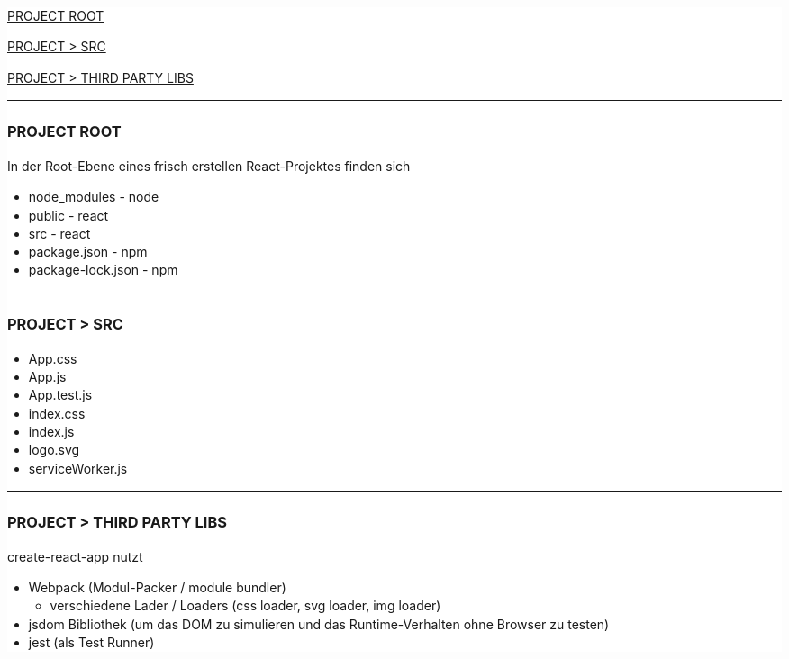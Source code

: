 [PROJECT ROOT](#project-root)

[PROJECT > SRC](#project--src)

[PROJECT > THIRD PARTY LIBS](#project--third-party-libs)

</article>



<article>

---

### PROJECT ROOT ###

In der Root-Ebene eines frisch erstellen React-Projektes finden sich

- node_modules   - node
- public  -  react
- src   - react
- package.json    - npm
- package-lock.json   - npm



</article>



<article>

---

### PROJECT > SRC ###

- App.css
- App.js
- App.test.js
- index.css
- index.js
- logo.svg
- serviceWorker.js

</article>





<article>

---

### PROJECT > THIRD PARTY LIBS ###

create-react-app nutzt

- Webpack (Modul-Packer / module bundler)
  - verschiedene Lader / Loaders (css loader, svg loader, img loader)
- jsdom Bibliothek (um das DOM zu simulieren und das Runtime-Verhalten ohne Browser zu testen)
- jest (als Test Runner)
